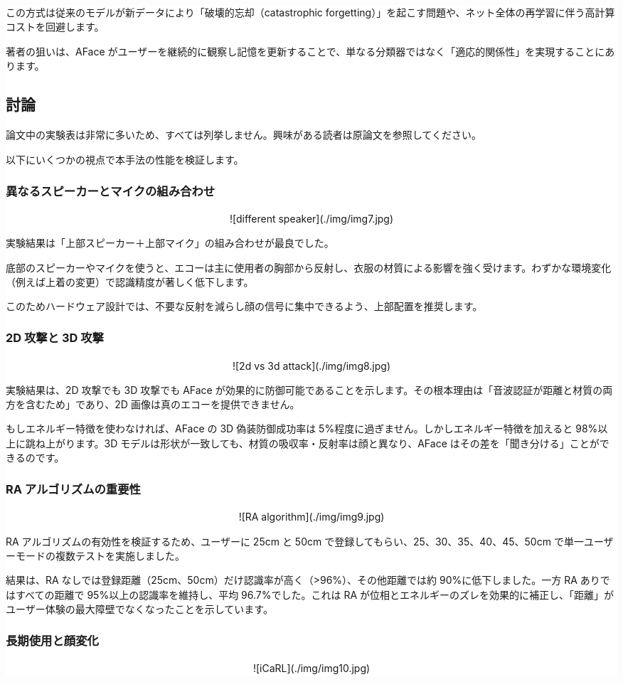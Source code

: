 この方式は従来のモデルが新データにより「破壊的忘却（catastrophic forgetting）」を起こす問題や、ネット全体の再学習に伴う高計算コストを回避します。

著者の狙いは、AFace がユーザーを継続的に観察し記憶を更新することで、単なる分類器ではなく「適応的関係性」を実現することにあります。

## 討論

論文中の実験表は非常に多いため、すべては列挙しません。興味がある読者は原論文を参照してください。

以下にいくつかの視点で本手法の性能を検証します。

### 異なるスピーカーとマイクの組み合わせ

<div align="center">
<figure style={{"width": "60%"}}>
![different speaker](./img/img7.jpg)
</figure>
</div>

実験結果は「上部スピーカー＋上部マイク」の組み合わせが最良でした。

底部のスピーカーやマイクを使うと、エコーは主に使用者の胸部から反射し、衣服の材質による影響を強く受けます。わずかな環境変化（例えば上着の変更）で認識精度が著しく低下します。

このためハードウェア設計では、不要な反射を減らし顔の信号に集中できるよう、上部配置を推奨します。

### 2D 攻撃と 3D 攻撃

<div align="center">
<figure style={{"width": "90%"}}>
![2d vs 3d attack](./img/img8.jpg)
</figure>
</div>

実験結果は、2D 攻撃でも 3D 攻撃でも AFace が効果的に防御可能であることを示します。その根本理由は「音波認証が距離と材質の両方を含むため」であり、2D 画像は真のエコーを提供できません。

もしエネルギー特徴を使わなければ、AFace の 3D 偽装防御成功率は 5%程度に過ぎません。しかしエネルギー特徴を加えると 98%以上に跳ね上がります。3D モデルは形状が一致しても、材質の吸収率・反射率は顔と異なり、AFace はその差を「聞き分ける」ことができるのです。

### RA アルゴリズムの重要性

<div align="center">
<figure style={{"width": "90%"}}>
![RA algorithm](./img/img9.jpg)
</figure>
</div>

RA アルゴリズムの有効性を検証するため、ユーザーに 25cm と 50cm で登録してもらい、25、30、35、40、45、50cm で単一ユーザーモードの複数テストを実施しました。

結果は、RA なしでは登録距離（25cm、50cm）だけ認識率が高く（>96%）、その他距離では約 90%に低下しました。一方 RA ありではすべての距離で 95%以上の認識率を維持し、平均 96.7%でした。これは RA が位相とエネルギーのズレを効果的に補正し、「距離」がユーザー体験の最大障壁でなくなったことを示しています。

### 長期使用と顔変化

<div align="center">
<figure style={{"width": "90%"}}>
![iCaRL](./img/img10.jpg)
</figure>
</div>
